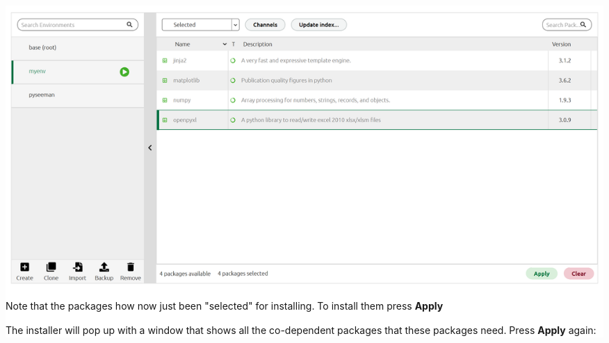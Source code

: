 ![](contents/2023-02-20-18-46-57-image.png)

Note that the packages how now just been "selected" for installing. To install them press **Apply**

The installer will pop up with a window that shows all the co-dependent packages that these packages need. Press **Apply** again:
